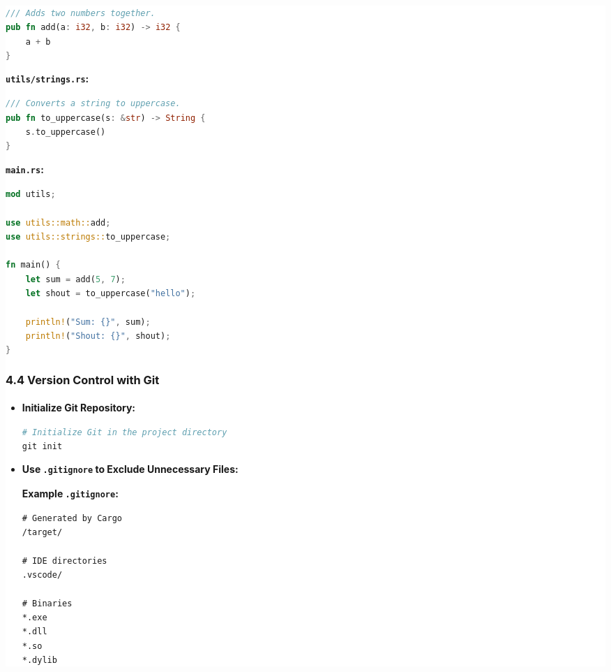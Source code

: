   ```rust:path/src/utils/math.rs
  /// Adds two numbers together.
  pub fn add(a: i32, b: i32) -> i32 {
      a + b
  }
  ```

  **`utils/strings.rs`:**

  ```rust:path/src/utils/strings.rs
  /// Converts a string to uppercase.
  pub fn to_uppercase(s: &str) -> String {
      s.to_uppercase()
  }
  ```

  **`main.rs`:**

  ```rust:path/src/main.rs
  mod utils;
  
  use utils::math::add;
  use utils::strings::to_uppercase;
  
  fn main() {
      let sum = add(5, 7);
      let shout = to_uppercase("hello");
  
      println!("Sum: {}", sum);
      println!("Shout: {}", shout);
  }
  ```

### **4.4 Version Control with Git**

- **Initialize Git Repository:**
  
  ```powershell
  # Initialize Git in the project directory
  git init
  ```

- **Use `.gitignore` to Exclude Unnecessary Files:**
  
  **Example `.gitignore`:**

  ```
  # Generated by Cargo
  /target/
  
  # IDE directories
  .vscode/
  
  # Binaries
  *.exe
  *.dll
  *.so
  *.dylib
  ```
